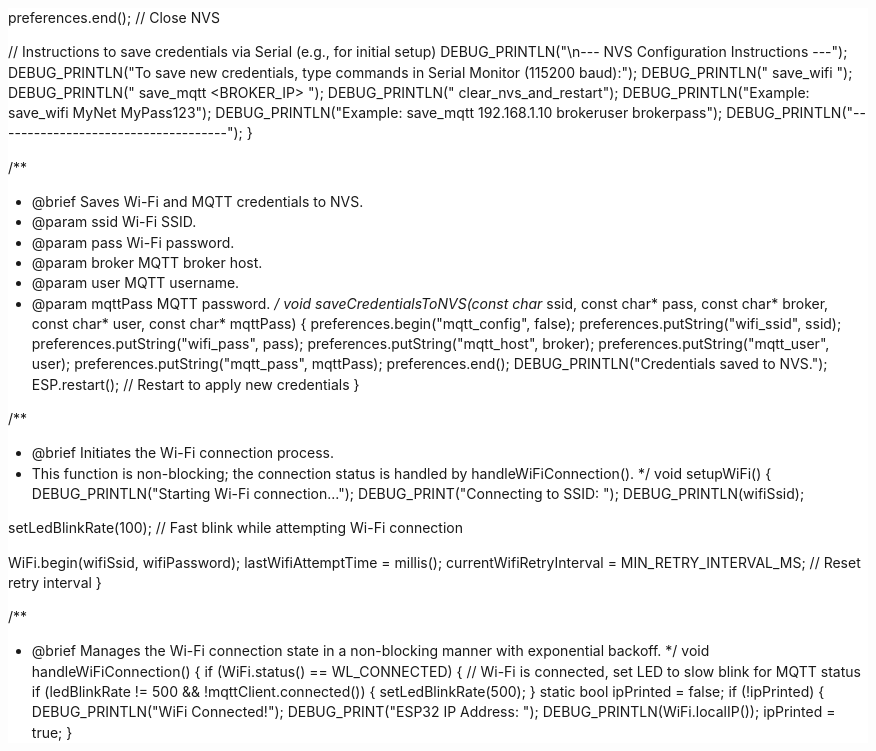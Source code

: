   preferences.end(); // Close NVS

  // Instructions to save credentials via Serial (e.g., for initial setup)
  DEBUG_PRINTLN("\n--- NVS Configuration Instructions ---");
  DEBUG_PRINTLN("To save new credentials, type commands in Serial Monitor (115200 baud):");
  DEBUG_PRINTLN("    save_wifi <SSID> <PASSWORD>");
  DEBUG_PRINTLN("    save_mqtt <BROKER_IP> <USERNAME> <PASSWORD>");
  DEBUG_PRINTLN("    clear_nvs_and_restart");
  DEBUG_PRINTLN("Example: save_wifi MyNet MyPass123");
  DEBUG_PRINTLN("Example: save_mqtt 192.168.1.10 brokeruser brokerpass");
  DEBUG_PRINTLN("------------------------------------");
}

/**
 * @brief Saves Wi-Fi and MQTT credentials to NVS.
 * @param ssid Wi-Fi SSID.
 * @param pass Wi-Fi password.
 * @param broker MQTT broker host.
 * @param user MQTT username.
 * @param mqttPass MQTT password.
*/
void saveCredentialsToNVS(const char* ssid, const char* pass, const char* broker, const char* user, const char* mqttPass) {
  preferences.begin("mqtt_config", false);
  preferences.putString("wifi_ssid", ssid);
  preferences.putString("wifi_pass", pass);
  preferences.putString("mqtt_host", broker);
  preferences.putString("mqtt_user", user);
  preferences.putString("mqtt_pass", mqttPass);
  preferences.end();
  DEBUG_PRINTLN("Credentials saved to NVS.");
  ESP.restart(); // Restart to apply new credentials
}

/**
 * @brief Initiates the Wi-Fi connection process.
 * This function is non-blocking; the connection status is handled by handleWiFiConnection().
 */
void setupWiFi() {
  DEBUG_PRINTLN("Starting Wi-Fi connection...");
  DEBUG_PRINT("Connecting to SSID: ");
  DEBUG_PRINTLN(wifiSsid);

  setLedBlinkRate(100); // Fast blink while attempting Wi-Fi connection

  WiFi.begin(wifiSsid, wifiPassword);
  lastWifiAttemptTime = millis();
  currentWifiRetryInterval = MIN_RETRY_INTERVAL_MS; // Reset retry interval
}

/**
 * @brief Manages the Wi-Fi connection state in a non-blocking manner with exponential backoff.
 */
void handleWiFiConnection() {
  if (WiFi.status() == WL_CONNECTED) {
    // Wi-Fi is connected, set LED to slow blink for MQTT status
    if (ledBlinkRate != 500 && !mqttClient.connected()) {
        setLedBlinkRate(500);
    }
    static bool ipPrinted = false;
    if (!ipPrinted) {
      DEBUG_PRINTLN("WiFi Connected!");
      DEBUG_PRINT("ESP32 IP Address: ");
      DEBUG_PRINTLN(WiFi.localIP());
      ipPrinted = true;
    }